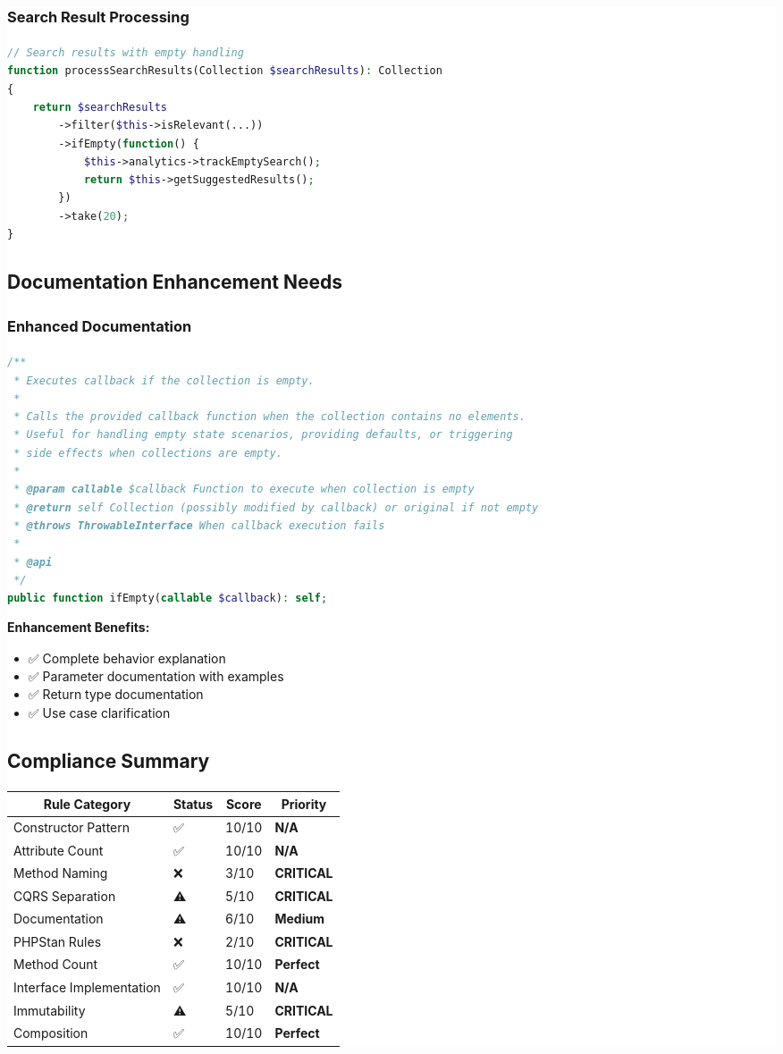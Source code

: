 ### Search Result Processing
```php
// Search results with empty handling
function processSearchResults(Collection $searchResults): Collection
{
    return $searchResults
        ->filter($this->isRelevant(...))
        ->ifEmpty(function() {
            $this->analytics->trackEmptySearch();
            return $this->getSuggestedResults();
        })
        ->take(20);
}
```

## Documentation Enhancement Needs

### Enhanced Documentation
```php
/**
 * Executes callback if the collection is empty.
 *
 * Calls the provided callback function when the collection contains no elements.
 * Useful for handling empty state scenarios, providing defaults, or triggering
 * side effects when collections are empty.
 *
 * @param callable $callback Function to execute when collection is empty
 * @return self Collection (possibly modified by callback) or original if not empty
 * @throws ThrowableInterface When callback execution fails
 *
 * @api
 */
public function ifEmpty(callable $callback): self;
```

**Enhancement Benefits:**
- ✅ Complete behavior explanation
- ✅ Parameter documentation with examples
- ✅ Return type documentation
- ✅ Use case clarification

## Compliance Summary

| Rule Category | Status | Score | Priority |
|---------------|--------|-------|----------|
| Constructor Pattern | ✅ | 10/10 | **N/A** |
| Attribute Count | ✅ | 10/10 | **N/A** |
| Method Naming | ❌ | 3/10 | **CRITICAL** |
| CQRS Separation | ⚠️ | 5/10 | **CRITICAL** |
| Documentation | ⚠️ | 6/10 | **Medium** |
| PHPStan Rules | ❌ | 2/10 | **CRITICAL** |
| Method Count | ✅ | 10/10 | **Perfect** |
| Interface Implementation | ✅ | 10/10 | **N/A** |
| Immutability | ⚠️ | 5/10 | **CRITICAL** |
| Composition | ✅ | 10/10 | **Perfect** |